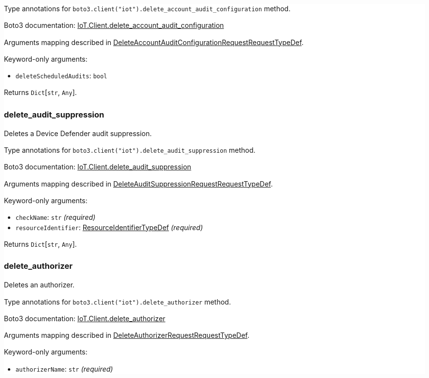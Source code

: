 Type annotations for `boto3.client("iot").delete_account_audit_configuration`
method.

Boto3 documentation:
[IoT.Client.delete_account_audit_configuration](https://boto3.amazonaws.com/v1/documentation/api/latest/reference/services/iot.html#IoT.Client.delete_account_audit_configuration)

Arguments mapping described in
[DeleteAccountAuditConfigurationRequestRequestTypeDef](./type_defs.md#deleteaccountauditconfigurationrequestrequesttypedef).

Keyword-only arguments:

- `deleteScheduledAudits`: `bool`

Returns `Dict`\[`str`, `Any`\].

<a id="delete_audit_suppression"></a>

### delete_audit_suppression

Deletes a Device Defender audit suppression.

Type annotations for `boto3.client("iot").delete_audit_suppression` method.

Boto3 documentation:
[IoT.Client.delete_audit_suppression](https://boto3.amazonaws.com/v1/documentation/api/latest/reference/services/iot.html#IoT.Client.delete_audit_suppression)

Arguments mapping described in
[DeleteAuditSuppressionRequestRequestTypeDef](./type_defs.md#deleteauditsuppressionrequestrequesttypedef).

Keyword-only arguments:

- `checkName`: `str` *(required)*
- `resourceIdentifier`:
  [ResourceIdentifierTypeDef](./type_defs.md#resourceidentifiertypedef)
  *(required)*

Returns `Dict`\[`str`, `Any`\].

<a id="delete_authorizer"></a>

### delete_authorizer

Deletes an authorizer.

Type annotations for `boto3.client("iot").delete_authorizer` method.

Boto3 documentation:
[IoT.Client.delete_authorizer](https://boto3.amazonaws.com/v1/documentation/api/latest/reference/services/iot.html#IoT.Client.delete_authorizer)

Arguments mapping described in
[DeleteAuthorizerRequestRequestTypeDef](./type_defs.md#deleteauthorizerrequestrequesttypedef).

Keyword-only arguments:

- `authorizerName`: `str` *(required)*
